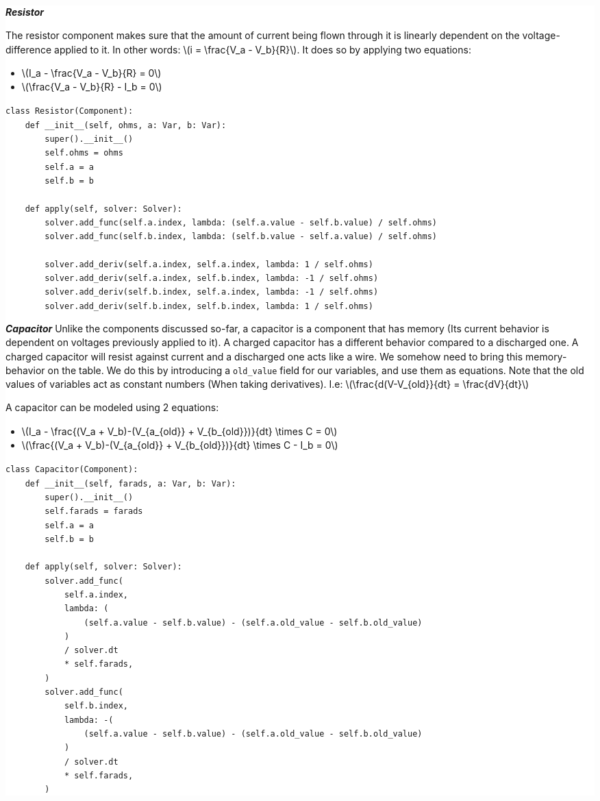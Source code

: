 ***Resistor***

The resistor component makes sure that the amount of current being flown through it is linearly dependent on the voltage-difference applied to it. In other words: \\(i = \frac{V_a - V_b}{R}\\). It does so by applying two equations:

- \\(I_a - \frac{V_a - V_b}{R} = 0\\)
- \\(\frac{V_a - V_b}{R} - I_b = 0\\)

```python=
class Resistor(Component):
    def __init__(self, ohms, a: Var, b: Var):
        super().__init__()
        self.ohms = ohms
        self.a = a
        self.b = b

    def apply(self, solver: Solver):
        solver.add_func(self.a.index, lambda: (self.a.value - self.b.value) / self.ohms)
        solver.add_func(self.b.index, lambda: (self.b.value - self.a.value) / self.ohms)

        solver.add_deriv(self.a.index, self.a.index, lambda: 1 / self.ohms)
        solver.add_deriv(self.a.index, self.b.index, lambda: -1 / self.ohms)
        solver.add_deriv(self.b.index, self.a.index, lambda: -1 / self.ohms)
        solver.add_deriv(self.b.index, self.b.index, lambda: 1 / self.ohms)
```

***Capacitor***
Unlike the components discussed so-far, a capacitor is a component that has memory (Its current behavior is dependent on voltages previously applied to it). A charged capacitor has a different behavior compared to a discharged one. A charged capacitor will resist against current and a discharged one acts like a wire. We somehow need to bring this memory-behavior on the table. We do this by introducing a `old_value` field for our variables, and use them as equations. Note that the old values of variables act as constant numbers (When taking derivatives). I.e: \\(\frac{d(V-V_{old}}{dt} = \frac{dV}{dt}\\)

A capacitor can be modeled using 2 equations:

- \\(I_a - \frac{(V_a + V_b)-(V_{a_{old}} + V_{b_{old}})}{dt} \times C = 0\\)
- \\(\frac{(V_a + V_b)-(V_{a_{old}} + V_{b_{old}})}{dt} \times C - I_b = 0\\)

```python=
class Capacitor(Component):
    def __init__(self, farads, a: Var, b: Var):
        super().__init__()
        self.farads = farads
        self.a = a
        self.b = b

    def apply(self, solver: Solver):
        solver.add_func(
            self.a.index,
            lambda: (
                (self.a.value - self.b.value) - (self.a.old_value - self.b.old_value)
            )
            / solver.dt
            * self.farads,
        )
        solver.add_func(
            self.b.index,
            lambda: -(
                (self.a.value - self.b.value) - (self.a.old_value - self.b.old_value)
            )
            / solver.dt
            * self.farads,
        )

```